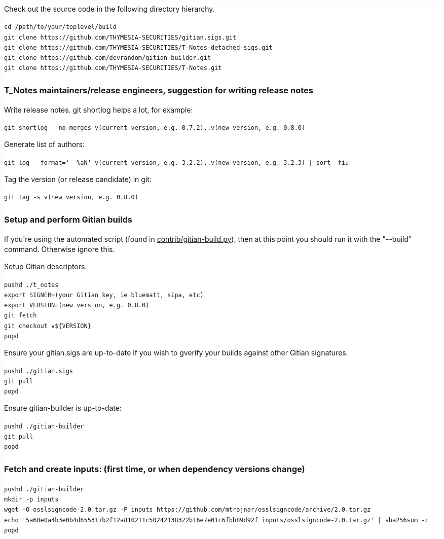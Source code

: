 Check out the source code in the following directory hierarchy.

    cd /path/to/your/toplevel/build
    git clone https://github.com/THYMESIA-SECURITIES/gitian.sigs.git
    git clone https://github.com/THYMESIA-SECURITIES/T-Notes-detached-sigs.git
    git clone https://github.com/devrandom/gitian-builder.git
    git clone https://github.com/THYMESIA-SECURITIES/T-Notes.git

### T_Notes maintainers/release engineers, suggestion for writing release notes

Write release notes. git shortlog helps a lot, for example:

    git shortlog --no-merges v(current version, e.g. 0.7.2)..v(new version, e.g. 0.8.0)


Generate list of authors:

    git log --format='- %aN' v(current version, e.g. 3.2.2)..v(new version, e.g. 3.2.3) | sort -fiu

Tag the version (or release candidate) in git:

    git tag -s v(new version, e.g. 0.8.0)

### Setup and perform Gitian builds

If you're using the automated script (found in [contrib/gitian-build.py](/contrib/gitian-build.py)), then at this point you should run it with the "--build" command. Otherwise ignore this.

Setup Gitian descriptors:

    pushd ./t_notes
    export SIGNER=(your Gitian key, ie bluematt, sipa, etc)
    export VERSION=(new version, e.g. 0.8.0)
    git fetch
    git checkout v${VERSION}
    popd

Ensure your gitian.sigs are up-to-date if you wish to gverify your builds against other Gitian signatures.

    pushd ./gitian.sigs
    git pull
    popd

Ensure gitian-builder is up-to-date:

    pushd ./gitian-builder
    git pull
    popd

### Fetch and create inputs: (first time, or when dependency versions change)

    pushd ./gitian-builder
    mkdir -p inputs
    wget -O osslsigncode-2.0.tar.gz -P inputs https://github.com/mtrojnar/osslsigncode/archive/2.0.tar.gz
    echo '5a60e0a4b3e0b4d655317b2f12a810211c50242138322b16e7e01c6fbb89d92f inputs/osslsigncode-2.0.tar.gz' | sha256sum -c
    popd
